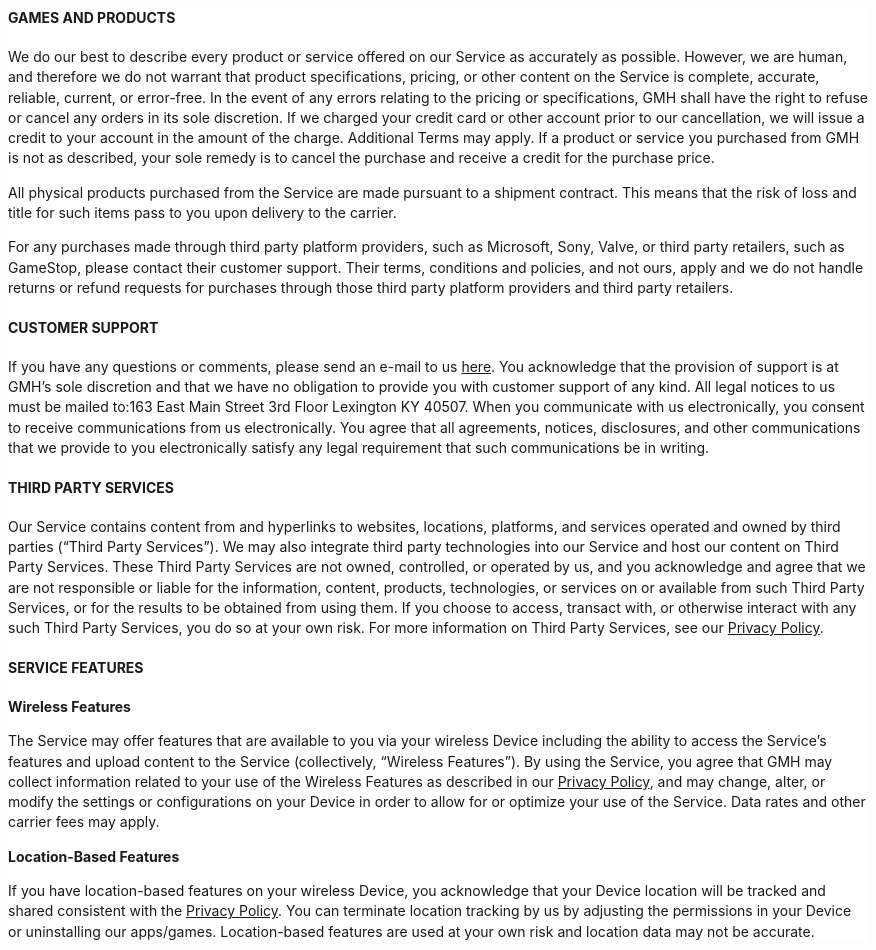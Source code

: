 #### GAMES AND PRODUCTS
We do our best to describe every product or service offered on our Service as accurately as possible. However, we are human, and therefore we do not warrant that product specifications, pricing, or other content on the Service is complete, accurate, reliable, current, or error-free. In the event of any errors relating to the pricing or specifications, GMH shall have the right to refuse or cancel any orders in its sole discretion. If we charged your credit card or other account prior to our cancellation, we will issue a credit to your account in the amount of the charge. Additional Terms may apply. If a product or service you purchased from GMH is not as described, your sole remedy is to cancel the purchase and receive a credit for the purchase price.

All physical products purchased from the Service are made pursuant to a shipment contract. This means that the risk of loss and title for such items pass to you upon delivery to the carrier.

For any purchases made through third party platform providers, such as Microsoft, Sony, Valve, or third party retailers, such as GameStop, please contact their customer support. Their terms, conditions and policies, and not ours, apply and we do not handle returns or refund requests for purchases through those third party platform providers and third party retailers.

#### CUSTOMER SUPPORT
If you have any questions or comments, please send an e-mail to us [here](mailto:privacy@fearthegun.com). You acknowledge that the provision of support is at GMH’s sole discretion and that we have no obligation to provide you with customer support of any kind. All legal notices to us must be mailed to:163 East Main Street 3rd Floor Lexington KY 40507. When you communicate with us electronically, you consent to receive communications from us electronically. You agree that all agreements, notices, disclosures, and other communications that we provide to you electronically satisfy any legal requirement that such communications be in writing.

#### THIRD PARTY SERVICES
Our Service contains content from and hyperlinks to websites, locations, platforms, and services operated and owned by third parties (“Third Party Services”). We may also integrate third party technologies into our Service and host our content on Third Party Services. These Third Party Services are not owned, controlled, or operated by us, and you acknowledge and agree that we are not responsible or liable for the information, content, products, technologies, or services on or available from such Third Party Services, or for the results to be obtained from using them. If you choose to access, transact with, or otherwise interact with any such Third Party Services, you do so at your own risk. For more information on Third Party Services, see our [Privacy Policy](/privacy-policy).

#### SERVICE FEATURES
**Wireless Features**

The Service may offer features that are available to you via your wireless Device including the ability to access the Service’s features and upload content to the Service (collectively, “Wireless Features”). By using the Service, you agree that GMH may collect information related to your use of the Wireless Features as described in our [Privacy Policy](/privacy-policy), and may change, alter, or modify the settings or configurations on your Device in order to allow for or optimize your use of the Service. Data rates and other carrier fees may apply.

**Location-Based Features**

If you have location-based features on your wireless Device, you acknowledge that your Device location will be tracked and shared consistent with the [Privacy Policy](/privacy-policy). You can terminate location tracking by us by adjusting the permissions in your Device or uninstalling our apps/games. Location-based features are used at your own risk and location data may not be accurate.
